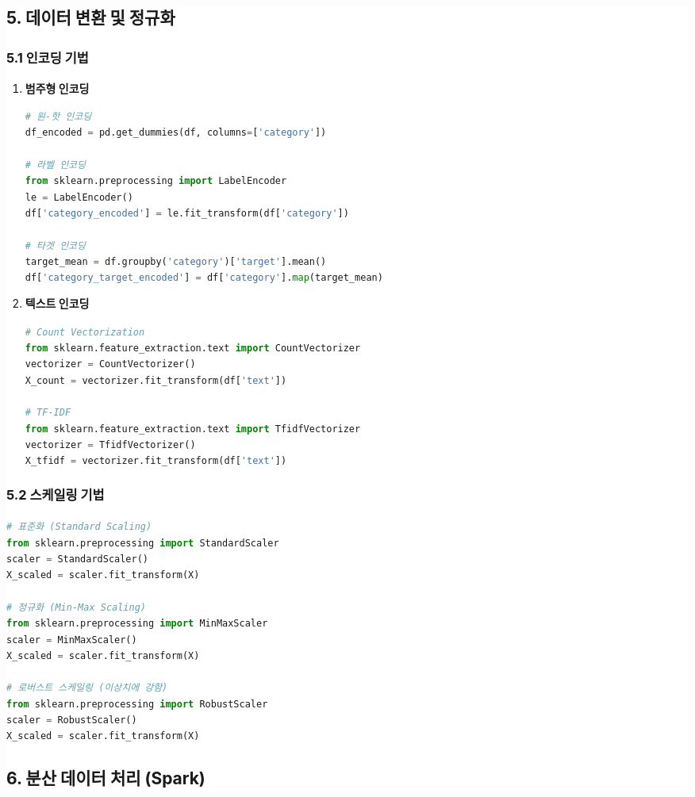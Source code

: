 ## 5. 데이터 변환 및 정규화

### 5.1 인코딩 기법
1. **범주형 인코딩**
   ```python
   # 원-핫 인코딩
   df_encoded = pd.get_dummies(df, columns=['category'])
   
   # 라벨 인코딩
   from sklearn.preprocessing import LabelEncoder
   le = LabelEncoder()
   df['category_encoded'] = le.fit_transform(df['category'])
   
   # 타겟 인코딩
   target_mean = df.groupby('category')['target'].mean()
   df['category_target_encoded'] = df['category'].map(target_mean)
   ```

2. **텍스트 인코딩**
   ```python
   # Count Vectorization
   from sklearn.feature_extraction.text import CountVectorizer
   vectorizer = CountVectorizer()
   X_count = vectorizer.fit_transform(df['text'])
   
   # TF-IDF
   from sklearn.feature_extraction.text import TfidfVectorizer
   vectorizer = TfidfVectorizer()
   X_tfidf = vectorizer.fit_transform(df['text'])
   ```

### 5.2 스케일링 기법
```python
# 표준화 (Standard Scaling)
from sklearn.preprocessing import StandardScaler
scaler = StandardScaler()
X_scaled = scaler.fit_transform(X)

# 정규화 (Min-Max Scaling)
from sklearn.preprocessing import MinMaxScaler
scaler = MinMaxScaler()
X_scaled = scaler.fit_transform(X)

# 로버스트 스케일링 (이상치에 강함)
from sklearn.preprocessing import RobustScaler
scaler = RobustScaler()
X_scaled = scaler.fit_transform(X)
```

## 6. 분산 데이터 처리 (Spark)
